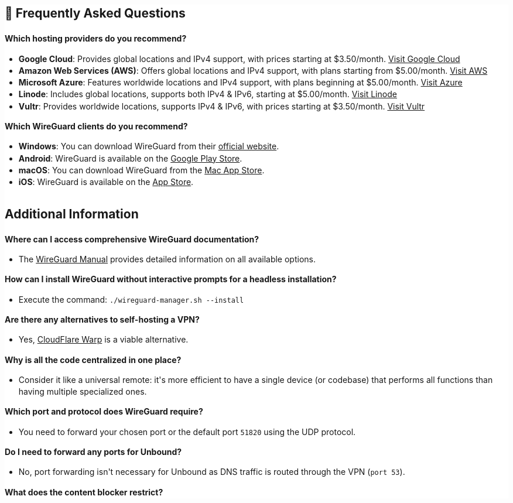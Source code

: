 ## 🙋 Frequently Asked Questions

**Which hosting providers do you recommend?**

- **Google Cloud**: Provides global locations and IPv4 support, with prices starting at $3.50/month. [Visit Google Cloud](https://cloud.google.com)
- **Amazon Web Services (AWS)**: Offers global locations and IPv4 support, with plans starting from $5.00/month. [Visit AWS](https://aws.amazon.com)
- **Microsoft Azure**: Features worldwide locations and IPv4 support, with plans beginning at $5.00/month. [Visit Azure](https://azure.microsoft.com)
- **Linode**: Includes global locations, supports both IPv4 & IPv6, starting at $5.00/month. [Visit Linode](https://www.linode.com)
- **Vultr**: Provides worldwide locations, supports IPv4 & IPv6, with prices starting at $3.50/month. [Visit Vultr](https://www.vultr.com)

**Which WireGuard clients do you recommend?**

- **Windows**: You can download WireGuard from their [official website](https://www.wireguard.com/install).
- **Android**: WireGuard is available on the [Google Play Store](https://play.google.com/store/apps/details?id=com.wireguard.android).
- **macOS**: You can download WireGuard from the [Mac App Store](https://itunes.apple.com/us/app/wireguard/id1451685025).
- **iOS**: WireGuard is available on the [App Store](https://itunes.apple.com/us/app/wireguard/id1441195209).

## Additional Information

**Where can I access comprehensive WireGuard documentation?**

- The [WireGuard Manual](https://www.wireguard.com) provides detailed information on all available options.

**How can I install WireGuard without interactive prompts for a headless installation?**

- Execute the command: `./wireguard-manager.sh --install`

**Are there any alternatives to self-hosting a VPN?**

- Yes, [CloudFlare Warp](https://1.1.1.1) is a viable alternative.

**Why is all the code centralized in one place?**

- Consider it like a universal remote: it's more efficient to have a single device (or codebase) that performs all functions than having multiple specialized ones.

**Which port and protocol does WireGuard require?**

- You need to forward your chosen port or the default port `51820` using the UDP protocol.

**Do I need to forward any ports for Unbound?**

- No, port forwarding isn't necessary for Unbound as DNS traffic is routed through the VPN (`port 53`).

**What does the content blocker restrict?**
